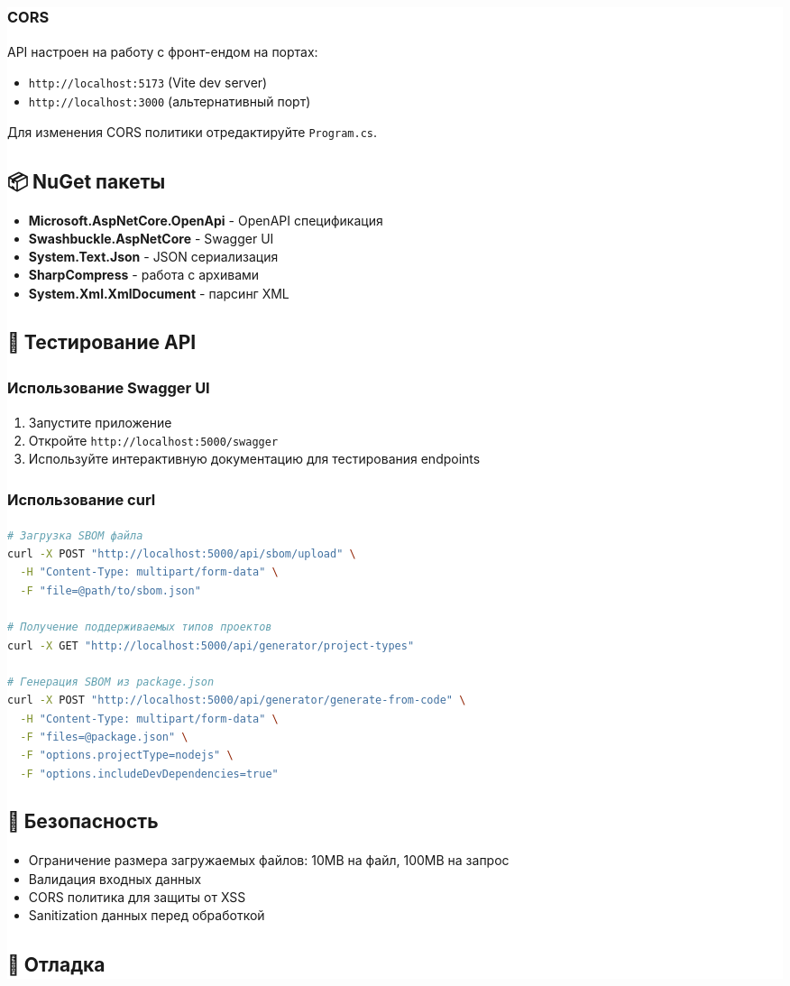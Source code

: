 ### CORS

API настроен на работу с фронт-ендом на портах:
- `http://localhost:5173` (Vite dev server)
- `http://localhost:3000` (альтернативный порт)

Для изменения CORS политики отредактируйте `Program.cs`.

## 📦 NuGet пакеты

- **Microsoft.AspNetCore.OpenApi** - OpenAPI спецификация
- **Swashbuckle.AspNetCore** - Swagger UI
- **System.Text.Json** - JSON сериализация
- **SharpCompress** - работа с архивами
- **System.Xml.XmlDocument** - парсинг XML

## 🧪 Тестирование API

### Использование Swagger UI

1. Запустите приложение
2. Откройте `http://localhost:5000/swagger`
3. Используйте интерактивную документацию для тестирования endpoints

### Использование curl

```bash
# Загрузка SBOM файла
curl -X POST "http://localhost:5000/api/sbom/upload" \
  -H "Content-Type: multipart/form-data" \
  -F "file=@path/to/sbom.json"

# Получение поддерживаемых типов проектов
curl -X GET "http://localhost:5000/api/generator/project-types"

# Генерация SBOM из package.json
curl -X POST "http://localhost:5000/api/generator/generate-from-code" \
  -H "Content-Type: multipart/form-data" \
  -F "files=@package.json" \
  -F "options.projectType=nodejs" \
  -F "options.includeDevDependencies=true"
```

## 🔐 Безопасность

- Ограничение размера загружаемых файлов: 10MB на файл, 100MB на запрос
- Валидация входных данных
- CORS политика для защиты от XSS
- Sanitization данных перед обработкой

## 🐛 Отладка
